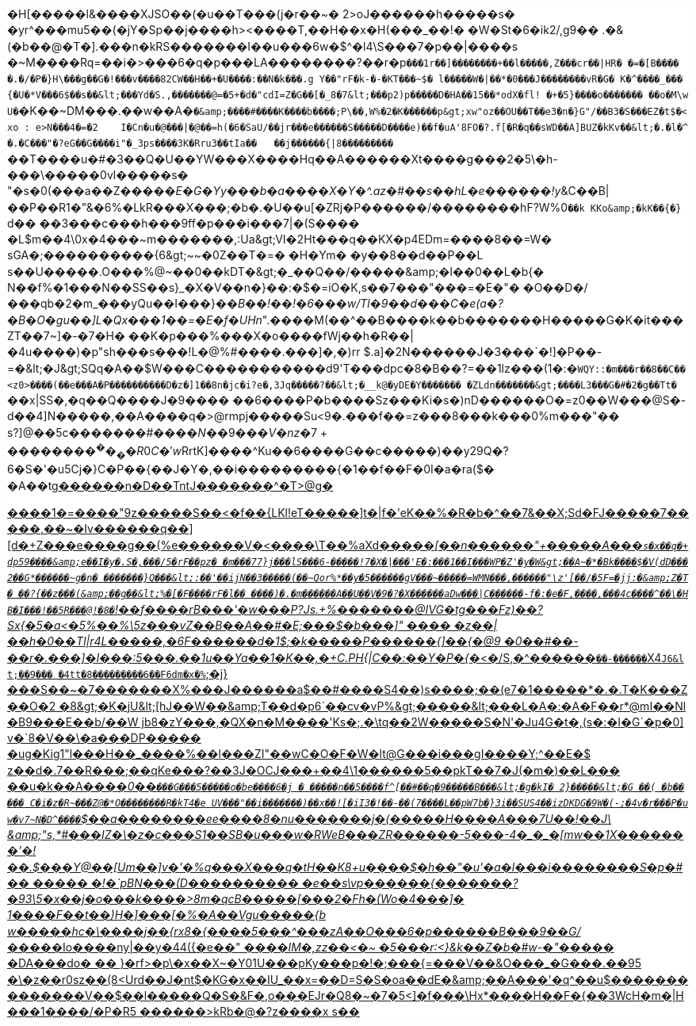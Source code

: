 �H[�����l&amp;����XJSO��(�u��T���(j�r��~� 2&gt;oJ������h�����s�	�yr^���mu5��(�jY�Sp��j����h&gt;&lt;����T,��H��x�H(���_��!�	�W�St�6�ik2/,g9�� .�&amp;(�b��@�T�].���n�kRS�������I��u���6w�$^�l4\S���7�p��|����s �~M����Rq=��i�&gt;���6�q�p���LA��������?��r�p`���1r��]��������+��l�����,Z���cr��|HR�
�=�[B�����.�/�P�}H\���g��G�!���v����82CW��H��+�U����:��N�k���.g
Y��"rF�k-�-�KT���~$� l�����W�|��*�0���J��������vR�G� K�^����_���{�U�*V���6$��s��&lt;���Yd�S.,�������@=�5+�d�"cdI=Z�G��[�_8�7&lt;���p2)p�����D�HA��15��*odX�fl!
�+�5}����o�������
��o�M\wU�`�K��~DM���.��w��A�`�&amp;����#����K����b����;P\��,W%�2�K������p&gt;xw"oz��OU��T��e3�n�}G"/��B3�S���EZ�t$�<xo : e>N���4�=�2	I�Cn�u�@���|�@��=h(�6�SaU/��jr���e������S�����D����e)��f�uA'8FO�?.f[�R�q��sWD��A]BUZ�kKv��&lt;�.�l�^�.�C���"�?eG��G����i"�_3ps����3K�Rru3��tIa��	��j������{|8���������`��T����u�#�3��Q�U��YW���X����Hq��A������Xt����g���2�5\�h-���\�����0vl�����s�
"�s�0(���a��Z��*���E�G�Yy���b�a����X�Y�^.az�#��s��hL�e������!y*&amp;C��B|��P��R1�"&amp;�6%�LkR���X���;�b�.�U��u[�ZRj�P������/��������hF?W%0`��k
KKo&amp;�kK��{�}`d�� ��3���c���h���9ff�p���i���7|�(S����
�L$m��4\0x�4���~m�������,:Ua&gt;VI�2Ht���q��KX�p4EDm=����8��=W�	
sGA�;����������{6&gt;~~�0Z��T�=�
�H�Ym� �y��8��d��P��L	s��U�����.O���%@~��0��kDT�&gt;�_��Q��/�����&amp;�I��0��L�b{�	N��f%�1���N��SS��s}_�X�V��n�}��:�$�=iO�K,s��7���"���=�E�"�
�O��D�/���qb�2�m_���yQu��I���}*��B��!��!�6���_w/Tl�9��d���C�e(a�?�B�O�gu��]L�Qx���1_��=�E�f�UHn*".����M(��^��B����k��b�������H�����G�K�it���ZT��7~]�-�7�H� ��K�p���%���X�o����fWj��h�R��|�4u����)�p"sh���s���!L�@%\#����.���]�,�)rr
$.a]�2N������J�3���`�!]�P��-=�&lt;�J&gt;SQq�A��$W���C�����������d9'T���dpc�8�B��?=��1lz���(1�:�`WQY::�m���r��8��C��<z0>����(��e���A�P����������D�z�]1��8n�jc�i?e�,3Jq�����?��&lt;�__k@�yDE�Y�������	�ZLdn�������&gt;����L3���G�#�2�g��Tt�`��x|SS�,�q��Q����J�9����
��6����P�b����Sz���Ki�s�)nD������O�=z0��W���@S�-d��4]N�����,��A����q�&gt;@rmpj�����Su&lt;9�.���f��=z���8���k���0%m���"�� s?]@��5c�������#$����N��9���V�nz�7+�	�������^��_��R0C�'w$RrtK]����^Ku��6����G��c�����)��y29Q�?6�S�'�u5Cj�}C�P��{��J�Y�,��i���������{�1��f��F�0I�a�ra($�
�A��tg<u u w>������n�D��TntJ�������^�T&gt;@g�

����1�=����"<a>9z�����S��&lt;�f��{LKl!eT�����]t�|f�'eK��%�R�b�^��7&amp;��X;Sd�FJ�����7�����,��~�Iv������q��][d�+Z���e����g��(%e������V�&lt;����\T��%aXd�����_[��n������"+�����A���`s�x��q�+dp59����&amp;e��I�y�.S�,���/5�rF��pz� �m���77}j���lS���6-�����!7�X�|���'E�:���1��I���WP�Z'�y�W&gt;��A~�*�Bk����$�V(dD���2��G*������~g�n� �������}Q���&lt;:��'��ijN��3�����(��~Qor%*��y�5������gV���~�����=WMN���,������"\z'[��/�5F=�jj:�&amp;Z�T�
��?{��z���(&amp;��g��&lt;%�[�F����rF�l��
����)�.�m������A��U��V�9�?�X������aDw���|C������-f�:�e�F,����,���4c����^��\�HB�I���!��5R���@!�8�`!��f�*���rB���'�w���P?Js.+%�������@IVG�tg��*�Fz)��?
Sx{�5�a&lt;�5%��%\5z���vZ��B��A��#�E;���$�b���]"	���� �z��|��h�0��Tl|r4L�����,�6F������d�1$;�k�����P������{]��{�@9
�0��#��-��r�.���]�I���:5���.��1u��Ya��1�K��,�+C.PH{|C��:��Y�P�{_�&lt;�/S,�^������`��-������`X4`J6&lt;��9���
�4tt�8���������6��F6dm�x�%`;�j}���S��~�7�������X%���J������a$��#����S4��)s����;��(e7�1�����*�.�.T�K���Z��O�2
�8&gt;�K�jU&lt;[hJ��W��&amp;T��d�p6`��cv�vP%&gt;�����&lt;���L�A�:�A�F��r*@mI��Nl	�B9���E��b/��W
jb8�zY���,�QX�n�M����'Ks�;.�\tq��2W�����S�N'�Ju4G�t�,(s�:�I�G`�p�0]
v�`8�V��\�a���DP�����	�ug�Kig1"l���H��_����%��l���ZI"��wC�O�F�W�lt@G���i���gI����Y;^��E�$
z��d�.7��R���;��qKe���?��3J�OCJ���+��4\1������5��pkT��7�J(�m�)��L���
��u�k��A����*0��`���G���5�����o�be����6�j �
�����n��5����f^[��#��q�9�����B���&lt;�g�kI�	2}�����&lt;�G ��(
�b����� C�i�z�R~���Z@�*O��������R�kT4�e
UV���"��i�������)��x��![�iI3�!��-��(7����L��pW7b�}3i��SUS4��izDKDG�9W�(-;�4v�r���P�uw�v7~N�D^����`$��a��������ee����8�nu�������j�(�����H����A���7U��!��J\
&amp;"s,*#���IZ�\�z�c���S1��SB�u���w�RWeB���ZR������-5���-4�_�_�[mw��1X�������'�!��.$���Y@��[Um��]v�'�%q���X���q�tH��K8+u����$�h��"�u'�a�l���i��������S�p�#�� �����
�!�`pBN���(D����������
�e��s\vp������{�������?�93\5�x��j�o���k����&gt;8m�qcB�����[���2�Fh�(Wo�4���]�
1����F��t��\)H�]���[�%�A��Vgu�����{b w�����hc�\����j��{rx8�{����5���^���zA��O���6�p������B���9��G/���*��Io����ny|��y�44({�e��"
�*���IM�,zz��&lt;�~	�5���r:&lt;}&amp;k��Z�b�#w-�"�����* �DA���do�	��
}�rf&gt;�p\�x��X~�Y01U���pKy���p�!�;���{=���V��&amp;O���_�G���.��95
�\�z��r0sz��(8&lt;Urd��J�nt$�KG�x��IU_��x=��D=S�S�oa��dE�&amp;��A���'�q^��u$��������������V��$��l�����Q�S�&amp;F�,o���EJr�Q8�~�7�5&lt;]�f���\Hx*����H��F�{��3WcH�m�|H���1����/�P�R5
������&gt;kRb�@�?z����x s��